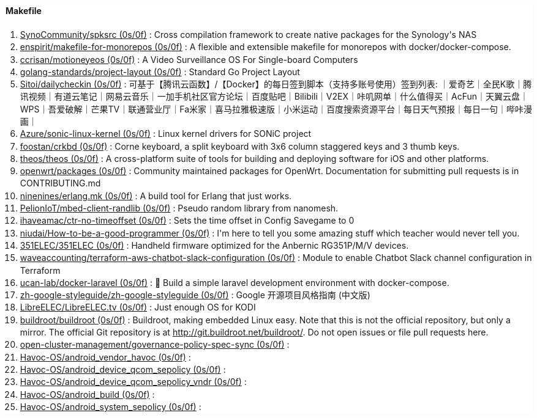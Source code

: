 #### Makefile
1. [SynoCommunity/spksrc (0s/0f)](https://github.com/SynoCommunity/spksrc) : Cross compilation framework to create native packages for the Synology's NAS
2. [enspirit/makefile-for-monorepos (0s/0f)](https://github.com/enspirit/makefile-for-monorepos) : A flexible and extensible makefile for monorepos with docker/docker-compose.
3. [ccrisan/motioneyeos (0s/0f)](https://github.com/ccrisan/motioneyeos) : A Video Surveillance OS For Single-board Computers
4. [golang-standards/project-layout (0s/0f)](https://github.com/golang-standards/project-layout) : Standard Go Project Layout
5. [Sitoi/dailycheckin (0s/0f)](https://github.com/Sitoi/dailycheckin) : 可基于【腾讯云函数】/【Docker】的每日签到脚本（支持多账号使用）签到列表: ｜爱奇艺｜全民K歌｜腾讯视频｜有道云笔记｜网易云音乐｜一加手机社区官方论坛｜百度贴吧｜Bilibili｜V2EX｜咔叽网单｜什么值得买｜AcFun｜天翼云盘｜WPS｜吾爱破解｜芒果TV｜联通营业厅｜Fa米家｜喜马拉雅极速版｜小米运动｜百度搜索资源平台｜每日天气预报｜每日一句｜哔咔漫画｜
6. [Azure/sonic-linux-kernel (0s/0f)](https://github.com/Azure/sonic-linux-kernel) : Linux kernel drivers for SONiC project
7. [foostan/crkbd (0s/0f)](https://github.com/foostan/crkbd) : Corne keyboard, a split keyboard with 3x6 column staggered keys and 3 thumb keys.
8. [theos/theos (0s/0f)](https://github.com/theos/theos) : A cross-platform suite of tools for building and deploying software for iOS and other platforms.
9. [openwrt/packages (0s/0f)](https://github.com/openwrt/packages) : Community maintained packages for OpenWrt. Documentation for submitting pull requests is in CONTRIBUTING.md
10. [ninenines/erlang.mk (0s/0f)](https://github.com/ninenines/erlang.mk) : A build tool for Erlang that just works.
11. [PelionIoT/mbed-client-randlib (0s/0f)](https://github.com/PelionIoT/mbed-client-randlib) : Pseudo random library from nanomesh.
12. [ihaveamac/ctr-no-timeoffset (0s/0f)](https://github.com/ihaveamac/ctr-no-timeoffset) : Sets the time offset in Config Savegame to 0
13. [niudai/How-to-be-a-good-programmer (0s/0f)](https://github.com/niudai/How-to-be-a-good-programmer) : I'm here to tell you some amazing stuff which teacher would never tell you.
14. [351ELEC/351ELEC (0s/0f)](https://github.com/351ELEC/351ELEC) : Handheld firmware optimized for the Anbernic RG351P/M/V devices.
15. [waveaccounting/terraform-aws-chatbot-slack-configuration (0s/0f)](https://github.com/waveaccounting/terraform-aws-chatbot-slack-configuration) : Module to enable Chatbot Slack channel configuration in Terraform
16. [ucan-lab/docker-laravel (0s/0f)](https://github.com/ucan-lab/docker-laravel) : 🐳 Build a simple laravel development environment with docker-compose.
17. [zh-google-styleguide/zh-google-styleguide (0s/0f)](https://github.com/zh-google-styleguide/zh-google-styleguide) : Google 开源项目风格指南 (中文版)
18. [LibreELEC/LibreELEC.tv (0s/0f)](https://github.com/LibreELEC/LibreELEC.tv) : Just enough OS for KODI
19. [buildroot/buildroot (0s/0f)](https://github.com/buildroot/buildroot) : Buildroot, making embedded Linux easy. Note that this is not the official repository, but only a mirror. The official Git repository is at http://git.buildroot.net/buildroot/. Do not open issues or file pull requests here.
20. [open-cluster-management/governance-policy-spec-sync (0s/0f)](https://github.com/open-cluster-management/governance-policy-spec-sync) : 
21. [Havoc-OS/android_vendor_havoc (0s/0f)](https://github.com/Havoc-OS/android_vendor_havoc) : 
22. [Havoc-OS/android_device_qcom_sepolicy (0s/0f)](https://github.com/Havoc-OS/android_device_qcom_sepolicy) : 
23. [Havoc-OS/android_device_qcom_sepolicy_vndr (0s/0f)](https://github.com/Havoc-OS/android_device_qcom_sepolicy_vndr) : 
24. [Havoc-OS/android_build (0s/0f)](https://github.com/Havoc-OS/android_build) : 
25. [Havoc-OS/android_system_sepolicy (0s/0f)](https://github.com/Havoc-OS/android_system_sepolicy) : 
